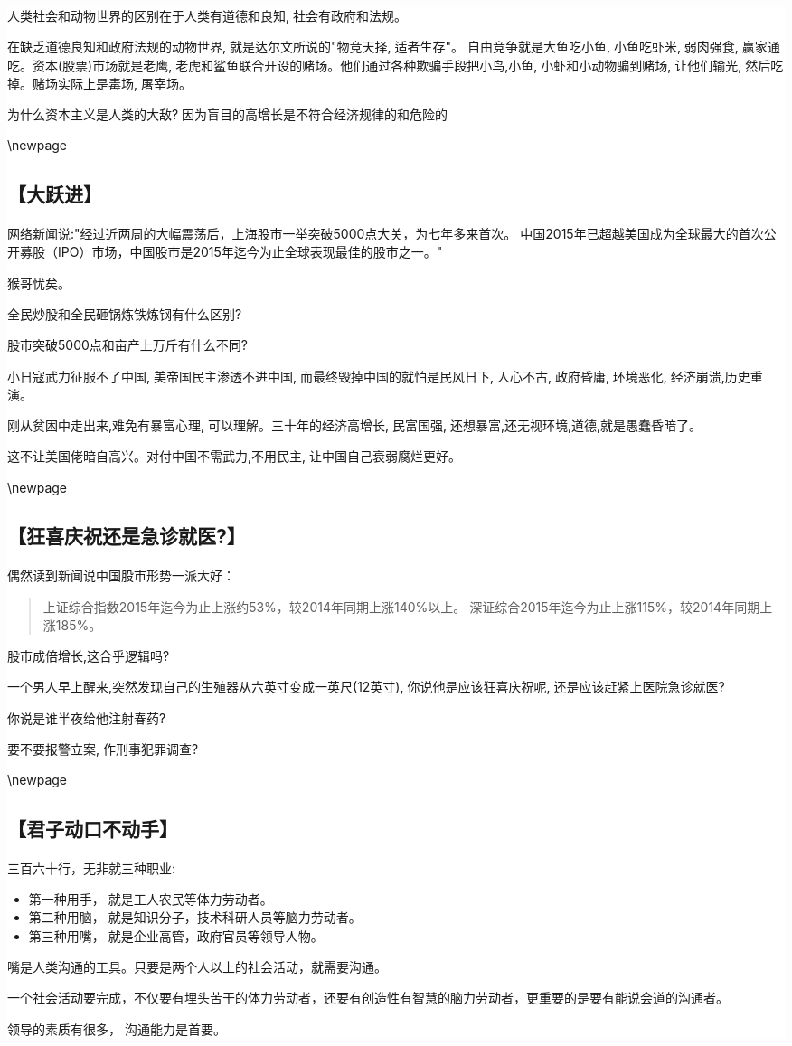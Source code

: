 人类社会和动物世界的区别在于人类有道德和良知, 社会有政府和法规。

在缺乏道德良知和政府法规的动物世界, 就是达尔文所说的"物竞天择, 适者生存"。 自由竞争就是大鱼吃小鱼, 小鱼吃虾米, 弱肉强食, 赢家通吃。资本(股票)市场就是老鹰, 老虎和鲨鱼联合开设的赌场。他们通过各种欺骗手段把小鸟,小鱼, 小虾和小动物骗到赌场, 让他们输光, 然后吃掉。赌场实际上是毒场, 屠宰场。

为什么资本主义是人类的大敌? 因为盲目的高增长是不符合经济规律的和危险的


\newpage

## 【大跃进】

网络新闻说:"经过近两周的大幅震荡后，上海股市一举突破5000点大关，为七年多来首次。
中国2015年已超越美国成为全球最大的首次公开募股（IPO）市场，中国股市是2015年迄今为止全球表现最佳的股市之一。"

猴哥忧矣。

全民炒股和全民砸锅炼铁炼钢有什么区别?

股市突破5000点和亩产上万斤有什么不同?

小日寇武力征服不了中国, 美帝国民主渗透不进中国, 而最终毁掉中国的就怕是民风日下, 人心不古, 政府昏庸, 环境恶化, 经济崩溃,历史重演。

刚从贫困中走出来,难免有暴富心理, 可以理解。三十年的经济高增长, 民富国强, 还想暴富,还无视环境,道德,就是愚蠢昏暗了。

这不让美国佬暗自高兴。对付中国不需武力,不用民主, 让中国自己衰弱腐烂更好。


\newpage

## 【狂喜庆祝还是急诊就医?】

偶然读到新闻说中国股市形势一派大好：

> 上证综合指数2015年迄今为止上涨约53%，较2014年同期上涨140%以上。
> 深证综合2015年迄今为止上涨115%，较2014年同期上涨185%。

股市成倍增长,这合乎逻辑吗?

一个男人早上醒来,突然发现自己的生殖器从六英寸变成一英尺(12英寸), 你说他是应该狂喜庆祝呢, 还是应该赶紧上医院急诊就医?

你说是谁半夜给他注射春药?

要不要报警立案, 作刑事犯罪调查?


\newpage

## 【君子动口不动手】

三百六十行，无非就三种职业:

- 第一种用手， 就是工人农民等体力劳动者。
- 第二种用脑， 就是知识分子，技术科研人员等脑力劳动者。
- 第三种用嘴， 就是企业高管，政府官员等领导人物。

嘴是人类沟通的工具。只要是两个人以上的社会活动，就需要沟通。

一个社会活动要完成，不仅要有埋头苦干的体力劳动者，还要有创造性有智慧的脑力劳动者，更重要的是要有能说会道的沟通者。

领导的素质有很多， 沟通能力是首要。
